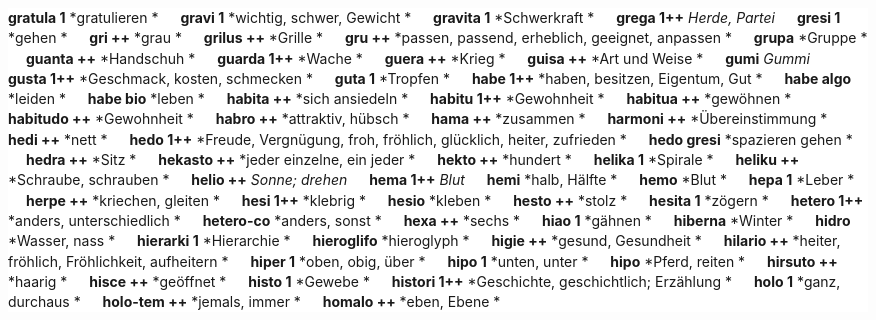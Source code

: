 **gratula 1** *gratulieren * &emsp;
**gravi 1** *wichtig, schwer, Gewicht * &emsp;
**gravita 1** *Schwerkraft * &emsp;
**grega 1++** *Herde, Partei* &emsp;
**gresi 1** *gehen * &emsp;
**gri ++** *grau * &emsp;
**grilus ++** *Grille * &emsp;
**gru ++** *passen, passend, erheblich, geeignet, anpassen * &emsp;
**grupa** *Gruppe * &emsp;
**guanta ++** *Handschuh * &emsp;
**guarda 1++** *Wache * &emsp;
**guera ++** *Krieg * &emsp;
**guisa ++** *Art und Weise * &emsp;
**gumi** *Gummi* &emsp;
**gusta 1++** *Geschmack, kosten, schmecken * &emsp;
**guta 1** *Tropfen * &emsp;
**habe 1++** *haben, besitzen, Eigentum, Gut * &emsp;
**habe algo** *leiden * &emsp;
**habe bio** *leben * &emsp;
**habita ++** *sich ansiedeln * &emsp;
**habitu 1++** *Gewohnheit * &emsp;
**habitua ++** *gewöhnen * &emsp;
**habitudo ++** *Gewohnheit * &emsp;
**habro ++** *attraktiv, hübsch * &emsp;
**hama ++** *zusammen * &emsp;
**harmoni ++** *Übereinstimmung * &emsp;
**hedi ++** *nett * &emsp;
**hedo 1++** *Freude, Vergnügung, froh, fröhlich, glücklich,  heiter, zufrieden * &emsp;
**hedo gresi** *spazieren gehen * &emsp;
**hedra ++** *Sitz * &emsp;
**hekasto ++** *jeder einzelne, ein jeder * &emsp;
**hekto ++** *hundert * &emsp;
**helika 1** *Spirale * &emsp;
**heliku ++** *Schraube, schrauben * &emsp;
**helio ++** *Sonne; drehen* &emsp;
**hema 1++** *Blut* &emsp;
**hemi** *halb, Hälfte * &emsp;
**hemo** *Blut * &emsp;
**hepa 1** *Leber * &emsp;
**herpe ++** *kriechen, gleiten * &emsp;
**hesi 1++** *klebrig * &emsp;
**hesio** *kleben * &emsp;
**hesto ++** *stolz * &emsp;
**hesita 1** *zögern * &emsp;
**hetero 1++** *anders, unterschiedlich * &emsp;
**hetero-co** *anders, sonst * &emsp;
**hexa ++** *sechs * &emsp;
**hiao 1** *gähnen * &emsp;
**hiberna** *Winter * &emsp;
**hidro** *Wasser, nass * &emsp;
**hierarki 1** *Hierarchie * &emsp;
**hieroglifo** *hieroglyph * &emsp;
**higie ++** *gesund, Gesundheit * &emsp;
**hilario ++** *heiter, fröhlich, Fröhlichkeit, aufheitern * &emsp;
**hiper 1** *oben, obig, über * &emsp;
**hipo 1** *unten, unter * &emsp;
**hipo** *Pferd, reiten * &emsp;
**hirsuto ++** *haarig * &emsp;
**hisce ++** *geöffnet * &emsp;
**histo 1** *Gewebe * &emsp;
**histori 1++** *Geschichte, geschichtlich; Erzählung * &emsp;
**holo 1** *ganz, durchaus * &emsp;
**holo-tem ++** *jemals, immer * &emsp;
**homalo ++** *eben, Ebene * &emsp;